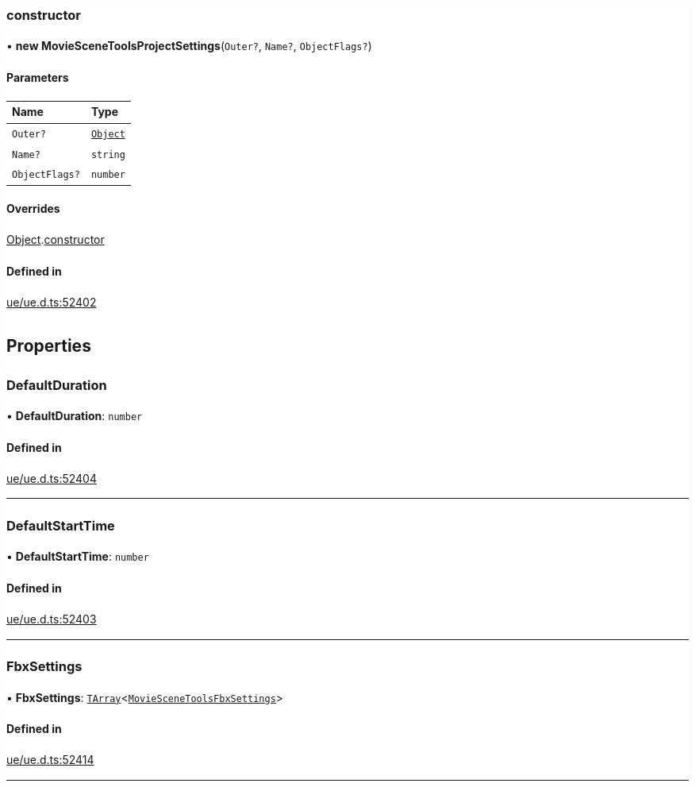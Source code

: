 ### constructor

• **new MovieSceneToolsProjectSettings**(`Outer?`, `Name?`, `ObjectFlags?`)

#### Parameters

| Name | Type |
| :------ | :------ |
| `Outer?` | [`Object`](ue_ue.Object.md) |
| `Name?` | `string` |
| `ObjectFlags?` | `number` |

#### Overrides

[Object](ue_ue.Object.md).[constructor](ue_ue.Object.md#constructor)

#### Defined in

[ue/ue.d.ts:52402](https://github.com/YugMetaverse/yug_typings/blob/b7d9b19/ue/ue.d.ts#L52402)

## Properties

### DefaultDuration

• **DefaultDuration**: `number`

#### Defined in

[ue/ue.d.ts:52404](https://github.com/YugMetaverse/yug_typings/blob/b7d9b19/ue/ue.d.ts#L52404)

___

### DefaultStartTime

• **DefaultStartTime**: `number`

#### Defined in

[ue/ue.d.ts:52403](https://github.com/YugMetaverse/yug_typings/blob/b7d9b19/ue/ue.d.ts#L52403)

___

### FbxSettings

• **FbxSettings**: [`TArray`](../interfaces/ue_puerts.TArray.md)<[`MovieSceneToolsFbxSettings`](ue_ue.MovieSceneToolsFbxSettings.md)\>

#### Defined in

[ue/ue.d.ts:52414](https://github.com/YugMetaverse/yug_typings/blob/b7d9b19/ue/ue.d.ts#L52414)

___
